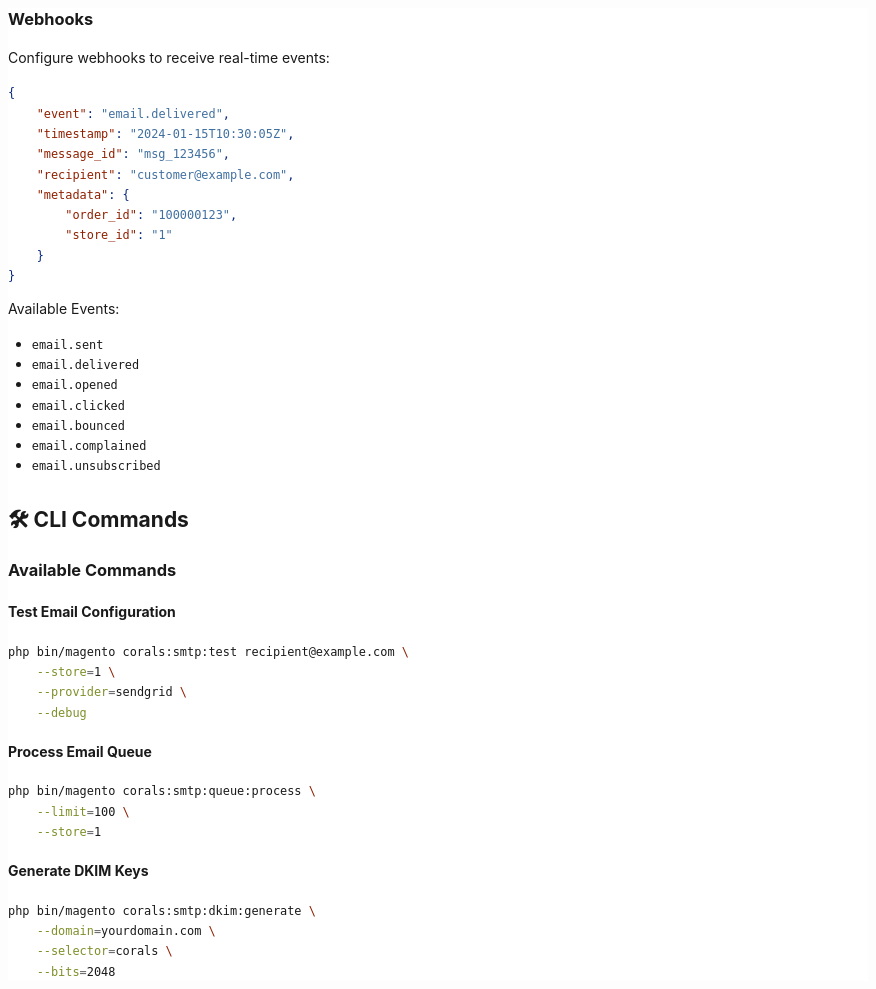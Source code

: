 ### Webhooks

Configure webhooks to receive real-time events:

```json
{
    "event": "email.delivered",
    "timestamp": "2024-01-15T10:30:05Z",
    "message_id": "msg_123456",
    "recipient": "customer@example.com",
    "metadata": {
        "order_id": "100000123",
        "store_id": "1"
    }
}
```

Available Events:
- `email.sent`
- `email.delivered`
- `email.opened`
- `email.clicked`
- `email.bounced`
- `email.complained`
- `email.unsubscribed`

## 🛠️ CLI Commands

### Available Commands

#### Test Email Configuration
```bash
php bin/magento corals:smtp:test recipient@example.com \
    --store=1 \
    --provider=sendgrid \
    --debug
```

#### Process Email Queue
```bash
php bin/magento corals:smtp:queue:process \
    --limit=100 \
    --store=1
```

#### Generate DKIM Keys
```bash
php bin/magento corals:smtp:dkim:generate \
    --domain=yourdomain.com \
    --selector=corals \
    --bits=2048
```
